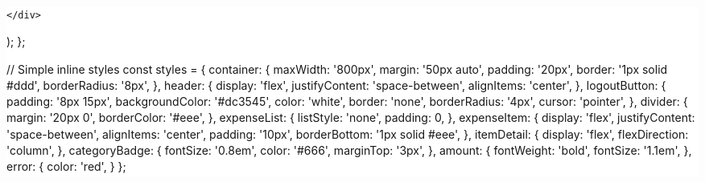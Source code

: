     </div>
  );
};

// Simple inline styles
const styles = {
    container: {
        maxWidth: '800px',
        margin: '50px auto',
        padding: '20px',
        border: '1px solid #ddd',
        borderRadius: '8px',
    },
    header: {
        display: 'flex',
        justifyContent: 'space-between',
        alignItems: 'center',
    },
    logoutButton: {
        padding: '8px 15px',
        backgroundColor: '#dc3545',
        color: 'white',
        border: 'none',
        borderRadius: '4px',
        cursor: 'pointer',
    },
    divider: {
        margin: '20px 0',
        borderColor: '#eee',
    },
    expenseList: {
        listStyle: 'none',
        padding: 0,
    },
    expenseItem: {
        display: 'flex',
        justifyContent: 'space-between',
        alignItems: 'center',
        padding: '10px',
        borderBottom: '1px solid #eee',
    },
    itemDetail: {
        display: 'flex',
        flexDirection: 'column',
    },
    categoryBadge: {
        fontSize: '0.8em',
        color: '#666',
        marginTop: '3px',
    },
    amount: {
        fontWeight: 'bold',
        fontSize: '1.1em',
    },
    error: {
        color: 'red',
    }
};
